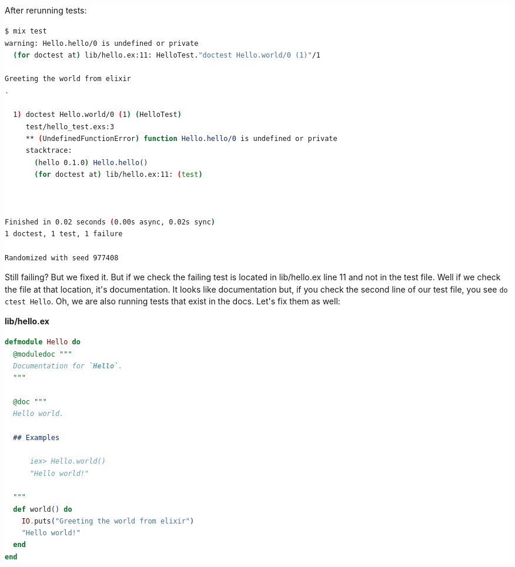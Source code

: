 After rerunning tests:

```sh
$ mix test
warning: Hello.hello/0 is undefined or private
  (for doctest at) lib/hello.ex:11: HelloTest."doctest Hello.world/0 (1)"/1

Greeting the world from elixir
.

  1) doctest Hello.world/0 (1) (HelloTest)
     test/hello_test.exs:3
     ** (UndefinedFunctionError) function Hello.hello/0 is undefined or private
     stacktrace:
       (hello 0.1.0) Hello.hello()
       (for doctest at) lib/hello.ex:11: (test)



Finished in 0.02 seconds (0.00s async, 0.02s sync)
1 doctest, 1 test, 1 failure

Randomized with seed 977408
```

Still failing? But we fixed it. But if we check the failing test is located in lib/hello.ex line 11 and not in the test file.
Well if we check the file at that location, it's documentation. It looks like documentation but, if you check the second line of our test file, you see `doctest Hello`. Oh, we are also running tests that exist in the docs. Let's fix them as well:

**lib/hello.ex**

```elixir
defmodule Hello do
  @moduledoc """
  Documentation for `Hello`.
  """

  @doc """
  Hello world.

  ## Examples

      iex> Hello.world()
      "Hello world!"

  """
  def world() do
    IO.puts("Greeting the world from elixir")
    "Hello world!"
  end
end
```
